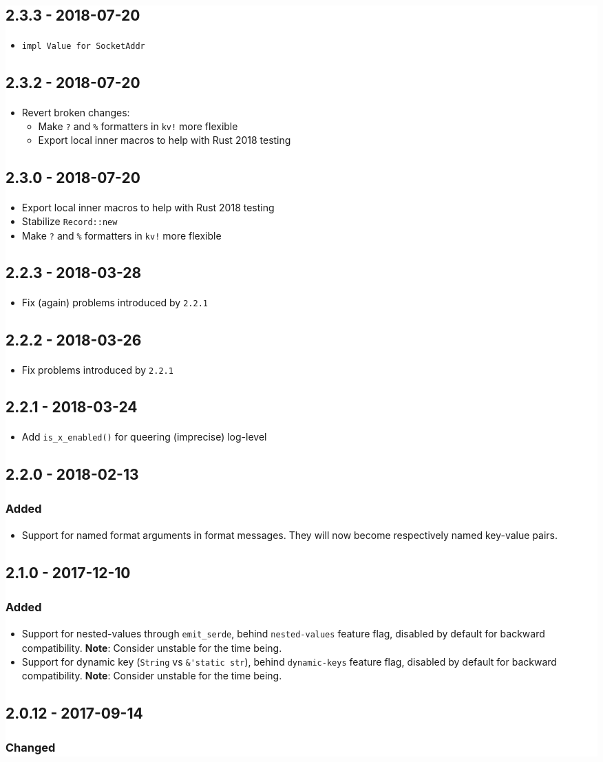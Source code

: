 ## 2.3.3 - 2018-07-20

* `impl Value for SocketAddr`

## 2.3.2 - 2018-07-20

* Revert broken changes:
  * Make `?` and `%` formatters in `kv!` more flexible
  * Export local inner macros to help with Rust 2018 testing

## 2.3.0 - 2018-07-20

* Export local inner macros to help with Rust 2018 testing
* Stabilize `Record::new`
* Make `?` and `%` formatters in `kv!` more flexible

## 2.2.3 - 2018-03-28

* Fix (again) problems introduced by `2.2.1`

## 2.2.2 - 2018-03-26

* Fix problems introduced by `2.2.1`

## 2.2.1 - 2018-03-24

* Add `is_x_enabled()` for queering (imprecise) log-level

## 2.2.0 - 2018-02-13
### Added

* Support for named format arguments in format messages. They will now become
  respectively named key-value pairs.

## 2.1.0 - 2017-12-10
### Added

* Support for nested-values through `emit_serde`, behind `nested-values` feature flag,
  disabled by default for backward compatibility. **Note**: Consider unstable for the time
  being.
* Support for dynamic key (`String` vs `&'static str`), behind `dynamic-keys` feature
  flag, disabled by default for backward compatibility. **Note**: Consider unstable for
  the time being.

## 2.0.12 - 2017-09-14
### Changed
